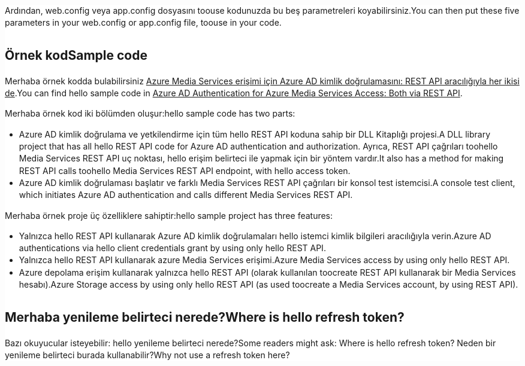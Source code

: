 <span data-ttu-id="eab7d-207">Ardından, web.config veya app.config dosyasını toouse kodunuzda bu beş parametreleri koyabilirsiniz.</span><span class="sxs-lookup"><span data-stu-id="eab7d-207">You can then put these five parameters in your web.config or app.config file, toouse in your code.</span></span>

## <a name="sample-code"></a><span data-ttu-id="eab7d-208">Örnek kod</span><span class="sxs-lookup"><span data-stu-id="eab7d-208">Sample code</span></span>

<span data-ttu-id="eab7d-209">Merhaba örnek kodda bulabilirsiniz [Azure Media Services erişimi için Azure AD kimlik doğrulamasını: REST API aracılığıyla her ikisi de](https://github.com/willzhan/WAMSRESTSoln).</span><span class="sxs-lookup"><span data-stu-id="eab7d-209">You can find hello sample code in [Azure AD Authentication for Azure Media Services Access: Both via REST API](https://github.com/willzhan/WAMSRESTSoln).</span></span>

<span data-ttu-id="eab7d-210">Merhaba örnek kod iki bölümden oluşur:</span><span class="sxs-lookup"><span data-stu-id="eab7d-210">hello sample code has two parts:</span></span>

*   <span data-ttu-id="eab7d-211">Azure AD kimlik doğrulama ve yetkilendirme için tüm hello REST API koduna sahip bir DLL Kitaplığı projesi.</span><span class="sxs-lookup"><span data-stu-id="eab7d-211">A DLL library project that has all hello REST API code for Azure AD authentication and authorization.</span></span> <span data-ttu-id="eab7d-212">Ayrıca, REST API çağrıları toohello Media Services REST API uç noktası, hello erişim belirteci ile yapmak için bir yöntem vardır.</span><span class="sxs-lookup"><span data-stu-id="eab7d-212">It also has a method for making REST API calls toohello Media Services REST API endpoint, with hello access token.</span></span>
*   <span data-ttu-id="eab7d-213">Azure AD kimlik doğrulaması başlatır ve farklı Media Services REST API çağrıları bir konsol test istemcisi.</span><span class="sxs-lookup"><span data-stu-id="eab7d-213">A console test client, which initiates Azure AD authentication and calls different Media Services REST API.</span></span>

<span data-ttu-id="eab7d-214">Merhaba örnek proje üç özelliklere sahiptir:</span><span class="sxs-lookup"><span data-stu-id="eab7d-214">hello sample project has three features:</span></span>

*   <span data-ttu-id="eab7d-215">Yalnızca hello REST API kullanarak Azure AD kimlik doğrulamaları hello istemci kimlik bilgileri aracılığıyla verin.</span><span class="sxs-lookup"><span data-stu-id="eab7d-215">Azure AD authentications via hello client credentials grant by using only hello REST API.</span></span>
*   <span data-ttu-id="eab7d-216">Yalnızca hello REST API kullanarak azure Media Services erişimi.</span><span class="sxs-lookup"><span data-stu-id="eab7d-216">Azure Media Services access by using only hello REST API.</span></span>
*   <span data-ttu-id="eab7d-217">Azure depolama erişim kullanarak yalnızca hello REST API (olarak kullanılan toocreate REST API kullanarak bir Media Services hesabı).</span><span class="sxs-lookup"><span data-stu-id="eab7d-217">Azure Storage access by using only hello REST API (as used toocreate a Media Services account, by using REST API).</span></span>


## <a name="where-is-hello-refresh-token"></a><span data-ttu-id="eab7d-218">Merhaba yenileme belirteci nerede?</span><span class="sxs-lookup"><span data-stu-id="eab7d-218">Where is hello refresh token?</span></span>

<span data-ttu-id="eab7d-219">Bazı okuyucular isteyebilir: hello yenileme belirteci nerede?</span><span class="sxs-lookup"><span data-stu-id="eab7d-219">Some readers might ask: Where is hello refresh token?</span></span> <span data-ttu-id="eab7d-220">Neden bir yenileme belirteci burada kullanabilir?</span><span class="sxs-lookup"><span data-stu-id="eab7d-220">Why not use a refresh token here?</span></span>
